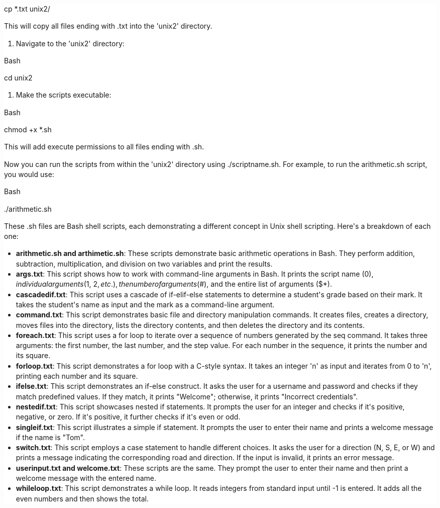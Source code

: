cp \*.txt unix2/

This will copy all files ending with .txt into the 'unix2' directory.

1. Navigate to the 'unix2' directory:

Bash

cd unix2

1. Make the scripts executable:

Bash

chmod +x \*.sh

This will add execute permissions to all files ending with .sh.

Now you can run the scripts from within the 'unix2' directory using ./scriptname.sh. For example, to run the arithmetic.sh script, you would use:

Bash

./arithmetic.sh


These .sh files are Bash shell scripts, each demonstrating a different concept in Unix shell scripting. Here's a breakdown of each one:

- **arithmetic.sh and arthimetic.sh**: These scripts demonstrate basic arithmetic operations in Bash. They perform addition, subtraction, multiplication, and division on two variables and print the results.
- **args.txt**: This script shows how to work with command-line arguments in Bash. It prints the script name ($0), individual arguments ($1, $2, etc.), the number of arguments ($#), and the entire list of arguments ($\*).
- **cascadedif.txt**: This script uses a cascade of if-elif-else statements to determine a student's grade based on their mark. It takes the student's name as input and the mark as a command-line argument.
- **command.txt**: This script demonstrates basic file and directory manipulation commands. It creates files, creates a directory, moves files into the directory, lists the directory contents, and then deletes the directory and its contents.
- **foreach.txt**: This script uses a for loop to iterate over a sequence of numbers generated by the seq command. It takes three arguments: the first number, the last number, and the step value. For each number in the sequence, it prints the number and its square.
- **forloop.txt**: This script demonstrates a for loop with a C-style syntax. It takes an integer 'n' as input and iterates from 0 to 'n', printing each number and its square.
- **ifelse.txt**: This script demonstrates an if-else construct. It asks the user for a username and password and checks if they match predefined values. If they match, it prints "Welcome"; otherwise, it prints "Incorrect credentials".
- **nestedif.txt**: This script showcases nested if statements. It prompts the user for an integer and checks if it's positive, negative, or zero. If it's positive, it further checks if it's even or odd.
- **singleif.txt**: This script illustrates a simple if statement. It prompts the user to enter their name and prints a welcome message if the name is "Tom".
- **switch.txt**: This script employs a case statement to handle different choices. It asks the user for a direction (N, S, E, or W) and prints a message indicating the corresponding road and direction. If the input is invalid, it prints an error message.
- **userinput.txt and welcome.txt**: These scripts are the same. They prompt the user to enter their name and then print a welcome message with the entered name.
- **whileloop.txt**: This script demonstrates a while loop. It reads integers from standard input until -1 is entered. It adds all the even numbers and then shows the total.
